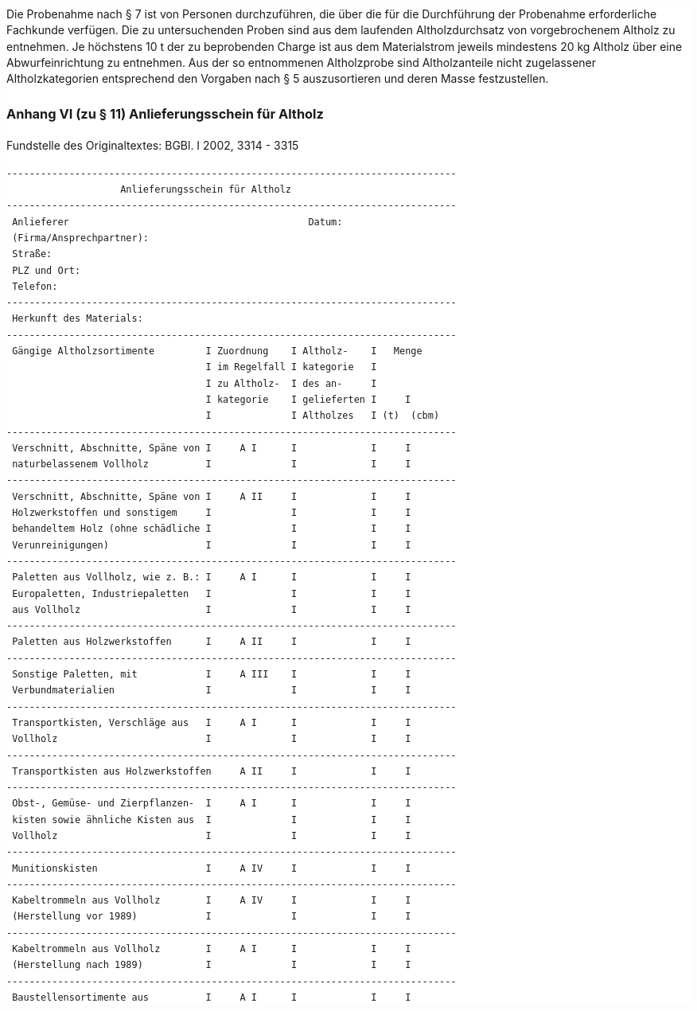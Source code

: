 Die Probenahme nach § 7 ist von Personen durchzuführen, die über die für die Durchführung der Probenahme erforderliche Fachkunde verfügen. Die zu untersuchenden Proben sind aus dem laufenden Altholzdurchsatz von vorgebrochenem Altholz zu entnehmen. Je höchstens 10 t der zu beprobenden Charge ist aus dem Materialstrom jeweils mindestens 20 kg Altholz über eine Abwurfeinrichtung zu entnehmen. Aus der so entnommenen Altholzprobe sind Altholzanteile nicht zugelassener Altholzkategorien entsprechend den Vorgaben nach § 5 auszusortieren und deren Masse festzustellen.

### Anhang VI (zu § 11) Anlieferungsschein für Altholz

Fundstelle des Originaltextes: BGBl. I 2002, 3314 - 3315

```
-------------------------------------------------------------------------------
                    Anlieferungsschein für Altholz
-------------------------------------------------------------------------------
 Anlieferer                                          Datum:
 (Firma/Ansprechpartner):
 Straße:
 PLZ und Ort:
 Telefon:
-------------------------------------------------------------------------------
 Herkunft des Materials:
-------------------------------------------------------------------------------
 Gängige Altholzsortimente         I Zuordnung    I Altholz-    I   Menge
                                   I im Regelfall I kategorie   I
                                   I zu Altholz-  I des an-     I
                                   I kategorie    I gelieferten I     I
                                   I              I Altholzes   I (t)  (cbm)
-------------------------------------------------------------------------------
 Verschnitt, Abschnitte, Späne von I     A I      I             I     I
 naturbelassenem Vollholz          I              I             I     I
-------------------------------------------------------------------------------
 Verschnitt, Abschnitte, Späne von I     A II     I             I     I
 Holzwerkstoffen und sonstigem     I              I             I     I
 behandeltem Holz (ohne schädliche I              I             I     I
 Verunreinigungen)                 I              I             I     I
-------------------------------------------------------------------------------
 Paletten aus Vollholz, wie z. B.: I     A I      I             I     I
 Europaletten, Industriepaletten   I              I             I     I
 aus Vollholz                      I              I             I     I
-------------------------------------------------------------------------------
 Paletten aus Holzwerkstoffen      I     A II     I             I     I
-------------------------------------------------------------------------------
 Sonstige Paletten, mit            I     A III    I             I     I
 Verbundmaterialien                I              I             I     I
-------------------------------------------------------------------------------
 Transportkisten, Verschläge aus   I     A I      I             I     I
 Vollholz                          I              I             I     I
-------------------------------------------------------------------------------
 Transportkisten aus Holzwerkstoffen     A II     I             I     I
-------------------------------------------------------------------------------
 Obst-, Gemüse- und Zierpflanzen-  I     A I      I             I     I
 kisten sowie ähnliche Kisten aus  I              I             I     I
 Vollholz                          I              I             I     I
-------------------------------------------------------------------------------
 Munitionskisten                   I     A IV     I             I     I
-------------------------------------------------------------------------------
 Kabeltrommeln aus Vollholz        I     A IV     I             I     I
 (Herstellung vor 1989)            I              I             I     I
-------------------------------------------------------------------------------
 Kabeltrommeln aus Vollholz        I     A I      I             I     I
 (Herstellung nach 1989)           I              I             I     I
-------------------------------------------------------------------------------
 Baustellensortimente aus          I     A I      I             I     I
```